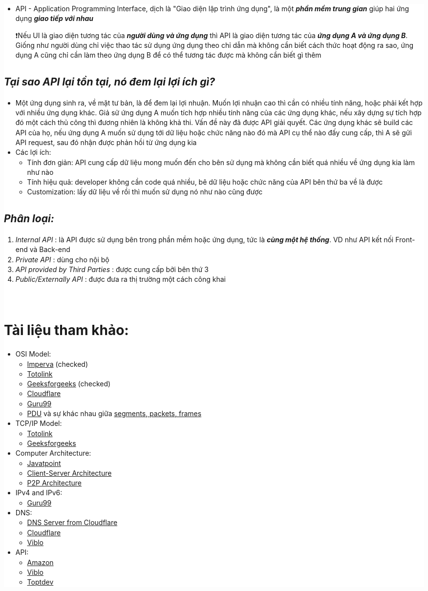 - API - Application Programming Interface, dịch là "Giao diện lập trình ứng dụng", là một ***phần mềm trung gian*** giúp hai ứng dụng ***giao tiếp với nhau***

    ❗Nếu UI là giao diện tương tác của ***người dùng và ứng dụng*** thì API là giao diện tương tác của ***ứng dụng A và ứng dụng B***. Giống như người dùng chỉ việc thao tác sử dụng ứng dụng theo chỉ dẫn mà không cần biết cách thức hoạt động ra sao, ứng dụng A cũng chỉ cần làm theo ứng dụng B để có thể tương tác được mà không cần biết gì thêm

## *Tại sao API lại tồn tại, nó đem lại lợi ích gì?*
- Một ứng dụng sinh ra, về mặt tư bản, là để đem lại lợi nhuận. Muốn lợi nhuận cao thì cần có nhiều tính năng, hoặc phải kết hợp với nhiều ứng dụng khác. Giả sử ứng dụng A muốn tích hợp nhiều tính năng của các ứng dụng khác, nếu xây dựng sự tích hợp đó một cách thủ công thì đương nhiên là không khả thi. Vấn đề này đã được API giải quyết. Các ứng dụng khác sẽ build các API của họ, nếu ứng dụng A muốn sử dụng tới dữ liệu hoặc chức năng nào đó mà API cụ thể nào đấy cung cấp, thì A sẽ gửi API request, sau đó nhận được phản hồi từ ứng dụng kia
- Các lợi ích:
    * Tính đơn giản: API cung cấp dữ liệu mong muốn đến cho bên sử dụng mà không cần biết quá nhiều về ứng dụng kia làm như nào
    * Tính hiệu quả: developer không cần code quá nhiều, bê dữ liệu hoặc chức năng của API bên thứ ba về là được
    * Customization: lấy dữ liệu về rồi thì muốn sử dụng nó như nào cũng được

## *Phân loại:*
1. *Internal API* : là API được sử dụng bên trong phần mềm hoặc ứng dụng, tức là ***cùng một hệ thống***. VD như API kết nối Front-end và Back-end
2. *Private API* : dùng cho nội bộ
3. *API provided by Third Parties* : được cung cấp bởi bên thứ 3
4. *Public/Externally API* : được đưa ra thị trường một cách công khai

<br>

# Tài liệu tham khảo:
* OSI Model:
    * [Imperva](https://www.imperva.com/learn/application-security/osi-model/) (checked)
    * [Totolink](https://www.totolink.vn/article/136-mo-hinh-osi-la-gi-chuc-nang-cua-cac-tang-giao-thuc-trong-mo-hinh-osi.html)
    * [Geeksforgeeks](https://www.geeksforgeeks.org/layers-of-osi-model/) (checked)
    * [Cloudflare](https://www.cloudflare.com/learning/ddos/glossary/open-systems-interconnection-model-osi/)
    * [Guru99](https://www.guru99.com/layers-of-osi-model.html)
    * [PDU](https://www.geeksforgeeks.org/protocol-data-unit-pdu/) và sự khác nhau giữa [segments, packets, frames](https://www.geeksforgeeks.org/difference-between-segments-packets-and-frames/)
* TCP/IP Model:
    * [Totolink](https://www.totolink.vn/article/149-mo-hinh-tcp-ip-la-gi-chuc-nang-cua-cac-tang-trong-mo-hinh-tcp-ip.html)
    * [Geeksforgeeks](https://www.geeksforgeeks.org/layers-of-osi-model/)
* Computer Architecture:
    * [Javatpoint](https://www.javatpoint.com/computer-network-architecture)
    * [Client-Server Architecture](https://www.javatpoint.com/computer-network-architecture)
    * [P2P Architecture]()
* IPv4 and IPv6:
    * [Guru99](https://www.guru99.com/difference-ipv4-vs-ipv6.html)
* DNS:
    * [DNS Server from Cloudflare](https://www.cloudflare.com/learning/dns/what-is-a-dns-server/)
    * [Cloudflare](https://www.cloudflare.com/learning/dns/what-is-dns/)
    * [Viblo](https://viblo.asia/p/dns-la-gi-va-cach-thuc-hoat-dong-cua-no-3Q75w7kB5Wb)
* API:
    * [Amazon](https://aws.amazon.com/vi/what-is/api/)
    * [Viblo](https://viblo.asia/p/tim-hieu-kien-thuc-co-ban-ve-api-maGK7A4Mlj2)
    * [Toptdev](https://topdev.vn/blog/api-la-gi/)